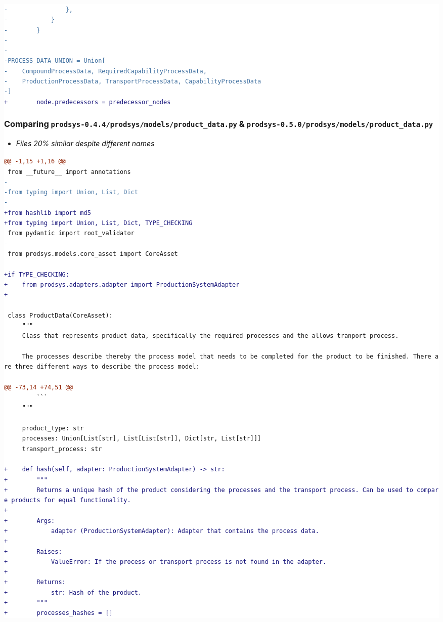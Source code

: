 ```diff
-                },
-            }
-        }
-
-
-PROCESS_DATA_UNION = Union[
-    CompoundProcessData, RequiredCapabilityProcessData,
-    ProductionProcessData, TransportProcessData, CapabilityProcessData
-]
+        node.predecessors = predecessor_nodes
```

### Comparing `prodsys-0.4.4/prodsys/models/product_data.py` & `prodsys-0.5.0/prodsys/models/product_data.py`

 * *Files 20% similar despite different names*

```diff
@@ -1,15 +1,16 @@
 from __future__ import annotations
-
-from typing import Union, List, Dict
-
+from hashlib import md5
+from typing import Union, List, Dict, TYPE_CHECKING
 from pydantic import root_validator
-
 from prodsys.models.core_asset import CoreAsset
 
+if TYPE_CHECKING:
+    from prodsys.adapters.adapter import ProductionSystemAdapter
+
 
 class ProductData(CoreAsset):
     """
     Class that represents product data, specifically the required processes and the allows tranport process.
 
     The processes describe thereby the process model that needs to be completed for the product to be finished. There are three different ways to describe the process model:
 
@@ -73,14 +74,51 @@
         ```
     """
 
     product_type: str
     processes: Union[List[str], List[List[str]], Dict[str, List[str]]]
     transport_process: str
 
+    def hash(self, adapter: ProductionSystemAdapter) -> str:
+        """
+        Returns a unique hash of the product considering the processes and the transport process. Can be used to compare products for equal functionality.
+
+        Args:
+            adapter (ProductionSystemAdapter): Adapter that contains the process data.
+
+        Raises:
+            ValueError: If the process or transport process is not found in the adapter.
+
+        Returns:
+            str: Hash of the product.
+        """
+        processes_hashes = []
```